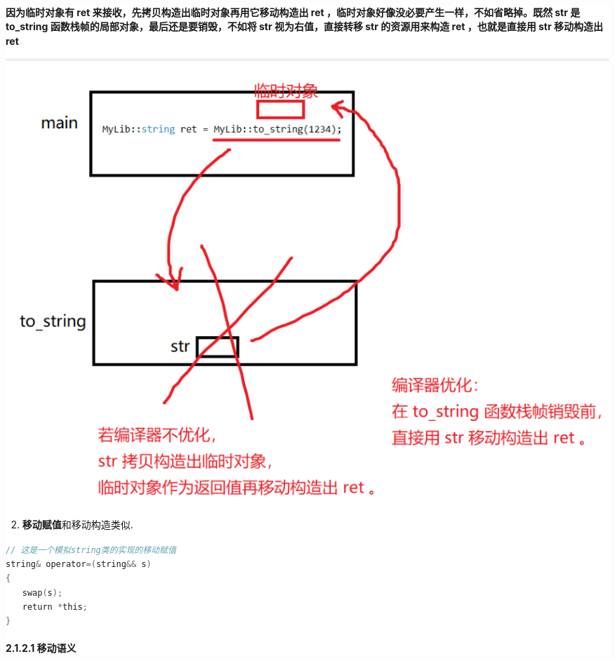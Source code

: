**因为临时对象有 ret 来接收，先拷贝构造出临时对象再用它移动构造出 ret ，临时对象好像没必要产生一样，不如省略掉。既然 str 是 to_string 函数栈帧的局部对象，最后还是要销毁，不如将 str 视为右值，直接转移 str 的资源用来构造 ret ，也就是直接用 str 移动构造出 ret**

![enter image description here](https://github.com/xiaohuidu/MyNewCplusplus/blob/master/images/1561260-20230201145845475-711590615.png)

2) **移动赋值**和移动构造类似.
```c
// 这是一个模拟string类的实现的移动赋值
string& operator=(string&& s)
{
　　swap(s);
　　return *this;
}
```

#### 2.1.2.1 移动语义

